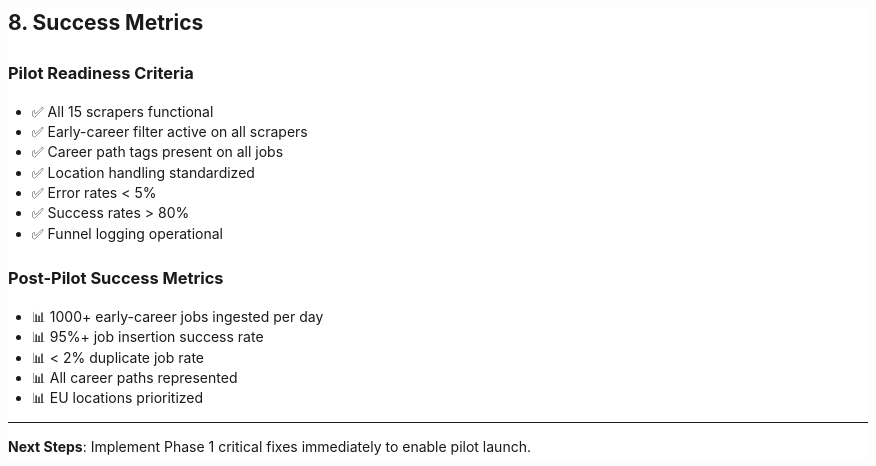 ## 8. Success Metrics

### **Pilot Readiness Criteria**
- ✅ All 15 scrapers functional
- ✅ Early-career filter active on all scrapers
- ✅ Career path tags present on all jobs
- ✅ Location handling standardized
- ✅ Error rates < 5%
- ✅ Success rates > 80%
- ✅ Funnel logging operational

### **Post-Pilot Success Metrics**
- 📊 1000+ early-career jobs ingested per day
- 📊 95%+ job insertion success rate
- 📊 < 2% duplicate job rate
- 📊 All career paths represented
- 📊 EU locations prioritized

---

**Next Steps**: Implement Phase 1 critical fixes immediately to enable pilot launch.
